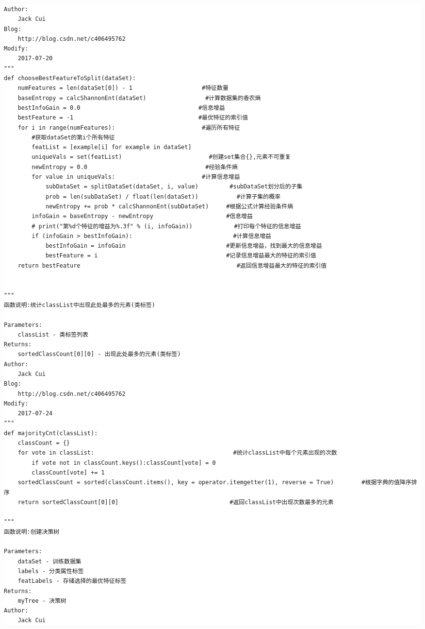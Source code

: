 ```python3
Author:
    Jack Cui
Blog:
    http://blog.csdn.net/c406495762
Modify:
    2017-07-20
"""
def chooseBestFeatureToSplit(dataSet):
    numFeatures = len(dataSet[0]) - 1                    #特征数量
    baseEntropy = calcShannonEnt(dataSet)                 #计算数据集的香农熵
    bestInfoGain = 0.0                                  #信息增益
    bestFeature = -1                                    #最优特征的索引值
    for i in range(numFeatures):                         #遍历所有特征
        #获取dataSet的第i个所有特征
        featList = [example[i] for example in dataSet]
        uniqueVals = set(featList)                         #创建set集合{},元素不可重复
        newEntropy = 0.0                                  #经验条件熵
        for value in uniqueVals:                         #计算信息增益
            subDataSet = splitDataSet(dataSet, i, value)         #subDataSet划分后的子集
            prob = len(subDataSet) / float(len(dataSet))           #计算子集的概率
            newEntropy += prob * calcShannonEnt(subDataSet)     #根据公式计算经验条件熵
        infoGain = baseEntropy - newEntropy                     #信息增益
        # print("第%d个特征的增益为%.3f" % (i, infoGain))            #打印每个特征的信息增益
        if (infoGain > bestInfoGain):                             #计算信息增益
            bestInfoGain = infoGain                             #更新信息增益，找到最大的信息增益
            bestFeature = i                                     #记录信息增益最大的特征的索引值
    return bestFeature                                             #返回信息增益最大的特征的索引值


"""
函数说明:统计classList中出现此处最多的元素(类标签)

Parameters:
    classList - 类标签列表
Returns:
    sortedClassCount[0][0] - 出现此处最多的元素(类标签)
Author:
    Jack Cui
Blog:
    http://blog.csdn.net/c406495762
Modify:
    2017-07-24
"""
def majorityCnt(classList):
    classCount = {}
    for vote in classList:                                        #统计classList中每个元素出现的次数
        if vote not in classCount.keys():classCount[vote] = 0   
        classCount[vote] += 1
    sortedClassCount = sorted(classCount.items(), key = operator.itemgetter(1), reverse = True)        #根据字典的值降序排序
    return sortedClassCount[0][0]                                #返回classList中出现次数最多的元素

"""
函数说明:创建决策树

Parameters:
    dataSet - 训练数据集
    labels - 分类属性标签
    featLabels - 存储选择的最优特征标签
Returns:
    myTree - 决策树
Author:
    Jack Cui
```